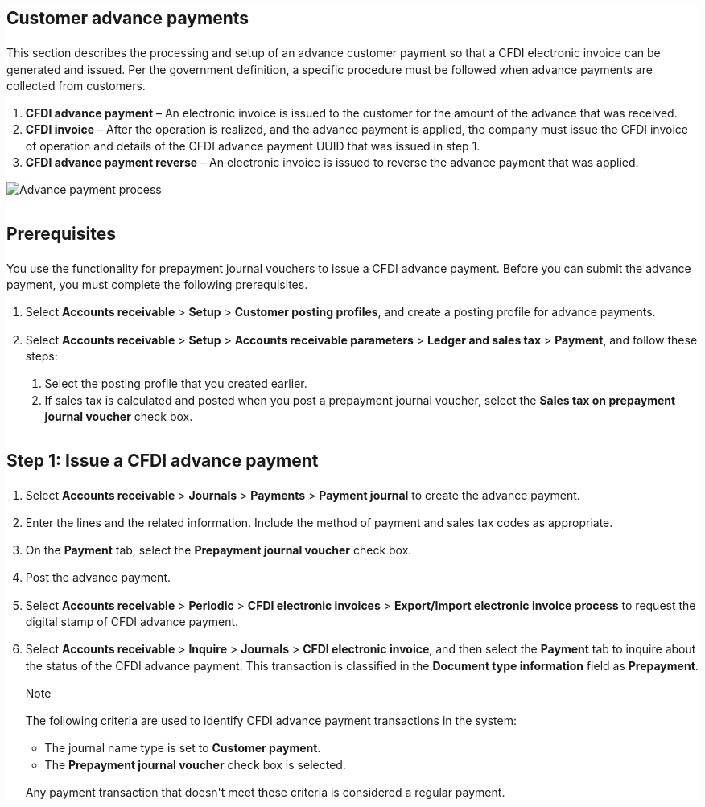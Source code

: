 ## Customer advance payments

This section describes the processing and setup of an advance customer payment so that a CFDI electronic invoice can be generated and issued. Per the government definition, a specific procedure must be followed when advance payments are collected from customers.

1. **CFDI advance payment** – An electronic invoice is issued to the customer for the amount of the advance that was received.
2. **CFDI invoice** – After the operation is realized, and the advance payment is applied, the company must issue the CFDI invoice of operation and details of the CFDI advance payment UUID that was issued in step 1.
3. **CFDI advance payment reverse** – An electronic invoice is issued to reverse the advance payment that was applied.

![Advance payment process](./media/mex-advance-payments-cfdi.png "Diagram that shows the advance payment process")

## Prerequisites

You use the functionality for prepayment journal vouchers to issue a CFDI advance payment. Before you can submit the advance payment, you must complete the following prerequisites.

1. Select **Accounts receivable** &gt; **Setup** &gt; **Customer posting profiles**, and create a posting profile for advance payments.
2. Select **Accounts receivable** &gt; **Setup** &gt; **Accounts receivable parameters** &gt; **Ledger and sales tax** &gt; **Payment**, and follow these steps:

    1. Select the posting profile that you created earlier.
    2. If sales tax is calculated and posted when you post a prepayment journal voucher, select the **Sales tax on prepayment journal voucher** check box.

## Step 1: Issue a CFDI advance payment

1. Select **Accounts receivable** &gt; **Journals** &gt; **Payments** &gt; **Payment journal** to create the advance payment.
2. Enter the lines and the related information. Include the method of payment and sales tax codes as appropriate.
3. On the **Payment** tab, select the **Prepayment journal voucher** check box.
4. Post the advance payment.
5. Select **Accounts receivable** &gt; **Periodic** &gt; **CFDI electronic invoices** &gt; **Export/Import electronic invoice process** to request the digital stamp of CFDI advance payment.
6. Select **Accounts receivable** &gt; **Inquire** &gt; **Journals** &gt; **CFDI electronic invoice**, and then select the **Payment** tab to inquire about the status of the CFDI advance payment. This transaction is classified in the **Document type information** field as **Prepayment**.

    > [!NOTE]
    > The following criteria are used to identify CFDI advance payment transactions in the system:
    >
    > - The journal name type is set to **Customer payment**.
    > - The **Prepayment journal voucher** check box is selected.
    > 
    > Any payment transaction that doesn't meet these criteria is considered a regular payment.
